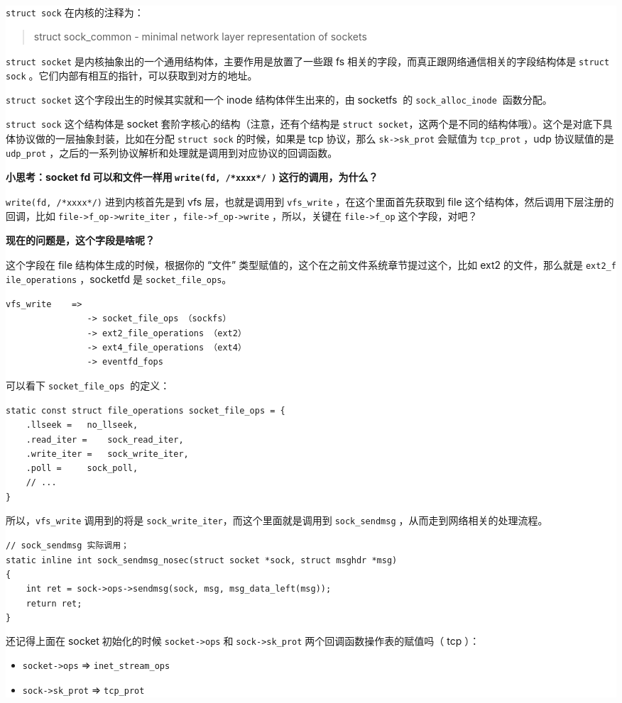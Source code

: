 `struct sock` 在内核的注释为：

> struct sock_common - minimal network layer representation of sockets

`struct socket` 是内核抽象出的一个通用结构体，主要作用是放置了一些跟 fs 相关的字段，而真正跟网络通信相关的字段结构体是 `struct sock` 。它们内部有相互的指针，可以获取到对方的地址。

`struct socket` 这个字段出生的时候其实就和一个 inode 结构体伴生出来的，由 socketfs  的 `sock_alloc_inode`  函数分配。

`struct sock` 这个结构体是 socket 套阶字核心的结构（注意，还有个结构是 `struct socket`，这两个是不同的结构体哦）。这个是对底下具体协议做的一层抽象封装，比如在分配 `struct sock` 的时候，如果是 tcp 协议，那么 `sk->sk_prot` 会赋值为 `tcp_prot` ，udp 协议赋值的是 `udp_prot` ，之后的一系列协议解析和处理就是调用到对应协议的回调函数。

**小思考：socket fd 可以和文件一样用 `write(fd, /*xxxx*/ )` 这行的调用，为什么？**

`write(fd, /*xxxx*/)` 进到内核首先是到 vfs 层，也就是调用到 `vfs_write` ，在这个里面首先获取到 file 这个结构体，然后调用下层注册的回调，比如 `file->f_op->write_iter` ，`file->f_op->write` ，所以，关键在 `file->f_op` 这个字段，对吧？

**现在的问题是，这个字段是啥呢？**

这个字段在 file 结构体生成的时候，根据你的 “文件” 类型赋值的，这个在之前文件系统章节提过这个，比如 ext2 的文件，那么就是 `ext2_file_operations` ，socketfd 是 `socket_file_ops`。

```
vfs_write    =>  
                -> socket_file_ops （sockfs）
                -> ext2_file_operations （ext2）
                -> ext4_file_operations （ext4）
                -> eventfd_fops 
```

可以看下 `socket_file_ops`  的定义：

```
static const struct file_operations socket_file_ops = {
    .llseek =   no_llseek,
    .read_iter =    sock_read_iter,
    .write_iter =   sock_write_iter,
    .poll =     sock_poll,
    // ...
}    
```

所以，`vfs_write` 调用到的将是 `sock_write_iter`，而这个里面就是调用到 `sock_sendmsg` ，从而走到网络相关的处理流程。

```
// sock_sendmsg 实际调用；
static inline int sock_sendmsg_nosec(struct socket *sock, struct msghdr *msg)
{
    int ret = sock->ops->sendmsg(sock, msg, msg_data_left(msg));
    return ret;
}
```

还记得上面在 socket 初始化的时候 `socket->ops` 和 `sock->sk_prot` 两个回调函数操作表的赋值吗（ tcp ）：

*   `socket->ops` => `inet_stream_ops`
    
*   `sock->sk_prot` => `tcp_prot`
    